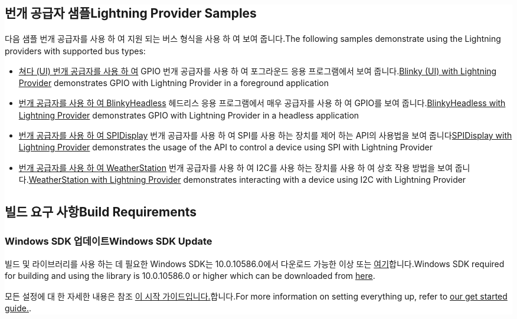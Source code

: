 ## <a name="lightning-provider-samples"></a><span data-ttu-id="5ffc5-155">번개 공급자 샘플</span><span class="sxs-lookup"><span data-stu-id="5ffc5-155">Lightning Provider Samples</span></span>

<span data-ttu-id="5ffc5-156">다음 샘플 번개 공급자를 사용 하 여 지원 되는 버스 형식을 사용 하 여 보여 줍니다.</span><span class="sxs-lookup"><span data-stu-id="5ffc5-156">The following samples demonstrate using the Lightning providers with supported bus types:</span></span>

* <span data-ttu-id="5ffc5-157">[쳐다 (UI) 번개 공급자를 사용 하 여](https://github.com/ms-iot/BusProviders/tree/develop/Microsoft.IoT.Lightning.Providers/Blinky) GPIO 번개 공급자를 사용 하 여 포그라운드 응용 프로그램에서 보여 줍니다.</span><span class="sxs-lookup"><span data-stu-id="5ffc5-157">[Blinky (UI) with Lightning Provider](https://github.com/ms-iot/BusProviders/tree/develop/Microsoft.IoT.Lightning.Providers/Blinky) demonstrates GPIO with Lightning Provider in a foreground application</span></span>

* <span data-ttu-id="5ffc5-158">[번개 공급자를 사용 하 여 BlinkyHeadless](https://github.com/ms-iot/BusProviders/tree/develop/Microsoft.IoT.Lightning.Providers/Blinky/Background) 헤드리스 응용 프로그램에서 매우 공급자를 사용 하 여 GPIO를 보여 줍니다.</span><span class="sxs-lookup"><span data-stu-id="5ffc5-158">[BlinkyHeadless with Lightning Provider](https://github.com/ms-iot/BusProviders/tree/develop/Microsoft.IoT.Lightning.Providers/Blinky/Background) demonstrates GPIO with Lightning Provider in a headless application</span></span>

* <span data-ttu-id="5ffc5-159">[번개 공급자를 사용 하 여 SPIDisplay](https://github.com/ms-iot/BusProviders/tree/develop/Microsoft.IoT.Lightning.Providers/SPIDisplay) 번개 공급자를 사용 하 여 SPI를 사용 하는 장치를 제어 하는 API의 사용법을 보여 줍니다</span><span class="sxs-lookup"><span data-stu-id="5ffc5-159">[SPIDisplay with Lightning Provider](https://github.com/ms-iot/BusProviders/tree/develop/Microsoft.IoT.Lightning.Providers/SPIDisplay) demonstrates the usage of the API to control a device using SPI with Lightning Provider</span></span>
 
* <span data-ttu-id="5ffc5-160">[번개 공급자를 사용 하 여 WeatherStation](https://github.com/ms-iot/BusProviders/tree/develop/Microsoft.IoT.Lightning.Providers/WeatherStation) 번개 공급자를 사용 하 여 I2C를 사용 하는 장치를 사용 하 여 상호 작용 방법을 보여 줍니다.</span><span class="sxs-lookup"><span data-stu-id="5ffc5-160">[WeatherStation with Lightning Provider](https://github.com/ms-iot/BusProviders/tree/develop/Microsoft.IoT.Lightning.Providers/WeatherStation) demonstrates interacting with a device using I2C with Lightning Provider</span></span>

## <a name="build-requirements"></a><span data-ttu-id="5ffc5-161">빌드 요구 사항</span><span class="sxs-lookup"><span data-stu-id="5ffc5-161">Build Requirements</span></span>



### <a name="windows-sdk-update"></a><span data-ttu-id="5ffc5-162">Windows SDK 업데이트</span><span class="sxs-lookup"><span data-stu-id="5ffc5-162">Windows SDK Update</span></span>

<span data-ttu-id="5ffc5-163">빌드 및 라이브러리를 사용 하는 데 필요한 Windows SDK는 10.0.10586.0에서 다운로드 가능한 이상 또는 [여기](https://dev.windows.com/en-US/downloads/windows-10-sdk)합니다.</span><span class="sxs-lookup"><span data-stu-id="5ffc5-163">Windows SDK required for building and using the library is 10.0.10586.0 or higher which can be downloaded from [here](https://dev.windows.com/en-US/downloads/windows-10-sdk).</span></span>

<span data-ttu-id="5ffc5-164">모든 설정에 대 한 자세한 내용은 참조 [이 시작 가이드입니다.](https://developer.microsoft.com/en-us/windows/iot/getstarted)합니다.</span><span class="sxs-lookup"><span data-stu-id="5ffc5-164">For more information on setting everything up, refer to [our get started guide.](https://developer.microsoft.com/en-us/windows/iot/getstarted).</span></span>
